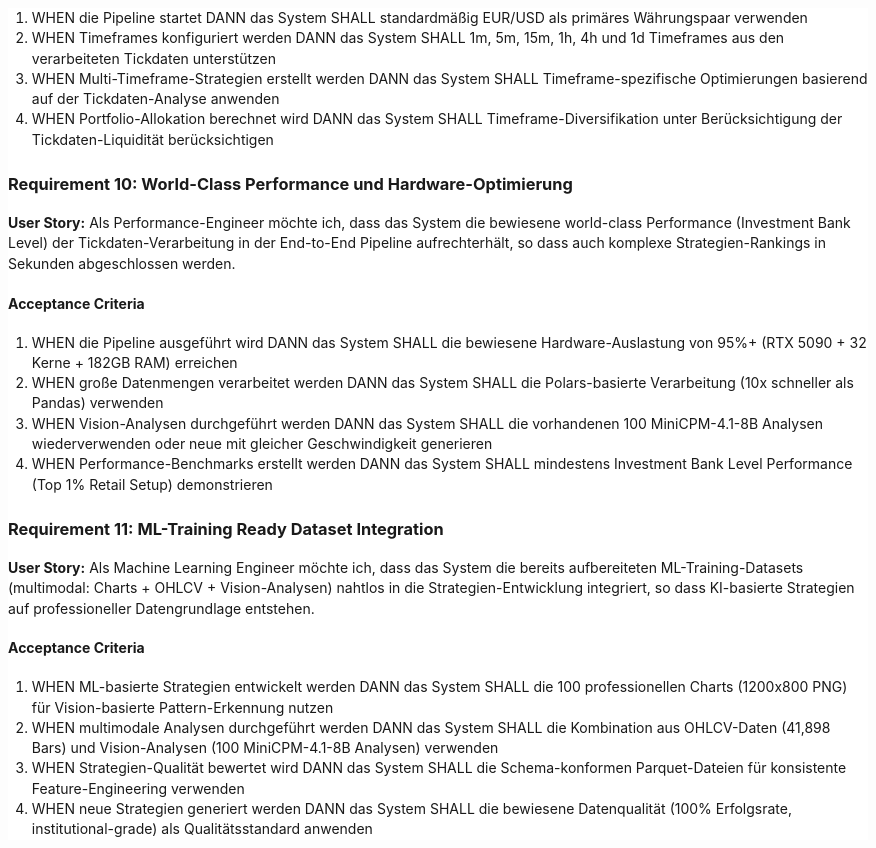 1. WHEN die Pipeline startet DANN das System SHALL standardmäßig EUR/USD als primäres Währungspaar verwenden
2. WHEN Timeframes konfiguriert werden DANN das System SHALL 1m, 5m, 15m, 1h, 4h und 1d Timeframes aus den verarbeiteten Tickdaten unterstützen
3. WHEN Multi-Timeframe-Strategien erstellt werden DANN das System SHALL Timeframe-spezifische Optimierungen basierend auf der Tickdaten-Analyse anwenden
4. WHEN Portfolio-Allokation berechnet wird DANN das System SHALL Timeframe-Diversifikation unter Berücksichtigung der Tickdaten-Liquidität berücksichtigen

### Requirement 10: World-Class Performance und Hardware-Optimierung

**User Story:** Als Performance-Engineer möchte ich, dass das System die bewiesene world-class Performance (Investment Bank Level) der Tickdaten-Verarbeitung in der End-to-End Pipeline aufrechterhält, so dass auch komplexe Strategien-Rankings in Sekunden abgeschlossen werden.

#### Acceptance Criteria

1. WHEN die Pipeline ausgeführt wird DANN das System SHALL die bewiesene Hardware-Auslastung von 95%+ (RTX 5090 + 32 Kerne + 182GB RAM) erreichen
2. WHEN große Datenmengen verarbeitet werden DANN das System SHALL die Polars-basierte Verarbeitung (10x schneller als Pandas) verwenden
3. WHEN Vision-Analysen durchgeführt werden DANN das System SHALL die vorhandenen 100 MiniCPM-4.1-8B Analysen wiederverwenden oder neue mit gleicher Geschwindigkeit generieren
4. WHEN Performance-Benchmarks erstellt werden DANN das System SHALL mindestens Investment Bank Level Performance (Top 1% Retail Setup) demonstrieren

### Requirement 11: ML-Training Ready Dataset Integration

**User Story:** Als Machine Learning Engineer möchte ich, dass das System die bereits aufbereiteten ML-Training-Datasets (multimodal: Charts + OHLCV + Vision-Analysen) nahtlos in die Strategien-Entwicklung integriert, so dass KI-basierte Strategien auf professioneller Datengrundlage entstehen.

#### Acceptance Criteria

1. WHEN ML-basierte Strategien entwickelt werden DANN das System SHALL die 100 professionellen Charts (1200x800 PNG) für Vision-basierte Pattern-Erkennung nutzen
2. WHEN multimodale Analysen durchgeführt werden DANN das System SHALL die Kombination aus OHLCV-Daten (41,898 Bars) und Vision-Analysen (100 MiniCPM-4.1-8B Analysen) verwenden
3. WHEN Strategien-Qualität bewertet wird DANN das System SHALL die Schema-konformen Parquet-Dateien für konsistente Feature-Engineering verwenden
4. WHEN neue Strategien generiert werden DANN das System SHALL die bewiesene Datenqualität (100% Erfolgsrate, institutional-grade) als Qualitätsstandard anwenden